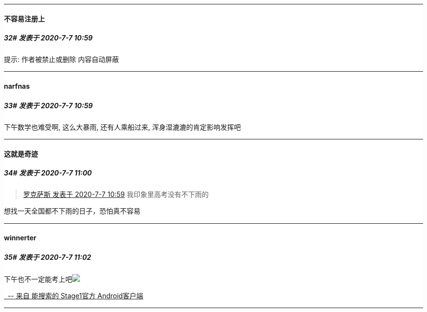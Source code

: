 





*****

####  不容易注册上  
##### 32#       发表于 2020-7-7 10:59

提示: 作者被禁止或删除 内容自动屏蔽



*****

####  narfnas  
##### 33#       发表于 2020-7-7 10:59




下午数学也难受啊, 这么大暴雨, 还有人乘船过来, 浑身湿漉漉的肯定影响发挥吧







*****

####  这就是奇迹  
##### 34#       发表于 2020-7-7 11:00



<blockquote><a href="httphttps://bbs.saraba1st.com/2b/forum.php?mod=redirect&amp;goto=findpost&amp;pid=48100338&amp;ptid=1946294" target="_blank">罗克萨斯 发表于 2020-7-7 10:59</a>
我印象里高考没有不下雨的</blockquote>
想找一天全国都不下雨的日子，恐怕真不容易







*****

####  winnerter  
##### 35#       发表于 2020-7-7 11:02




下午也不一定能考上吧<img src="https://static.saraba1st.com/image/smiley/face2017/003.png" referrerpolicy="no-referrer">

[  -- 来自 能搜索的 Stage1官方 Android客户端](https://www.coolapk.com/apk/140634)







*****
